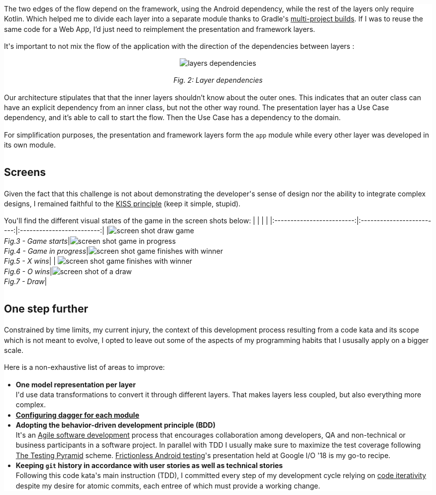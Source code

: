 The two edges of the flow depend on the framework, using the Android dependency, while the rest of the layers only require Kotlin. Which helped me to divide each layer into a separate module thanks to Gradle's [multi-project builds](https://guides.gradle.org/creating-multi-project-builds/). If I was to reuse the same code for a Web App, I’d just need to reimplement the presentation and framework layers.

It's important to not mix the flow of the application with the direction of the dependencies between layers :

<p class="rich-diff-level-zero" align="center">
  <img width="400" height="400" src="https://raw.githubusercontent.com/2020-DEV-065/TicTacToe/master/readme/clean-architecture-layers.png" alt="layers dependencies" style="max-width:100%;">
</p>  

<p class="rich-diff-level-zero" align="center"><em class="rich-diff-level-one">Fig. 2: Layer dependencies</em></p>


Our architecture stipulates that that the inner layers shouldn’t know about the outer ones. This indicates that an outer class can have an explicit dependency from an inner class, but not the other way round.
The presentation layer has a Use Case dependency, and it’s able to call to start the flow. Then the Use Case has a dependency to the domain.

For simplification purposes, the presentation and framework layers form the `app` module while every other layer was developed in its own module.

## Screens

Given the fact that this challenge is not about demonstrating the developer's sense of design nor the ability to integrate complex designs, I remained faithful to the [KISS principle](https://en.wikipedia.org/wiki/KISS_principle) (keep it simple, stupid).

You'll find the different visual states of the game in the screen shots below:
| | | |
|:-------------------------:|:-------------------------:|:-------------------------:|
|<img width="241" height="429" alt="screen shot draw game" src="https://raw.githubusercontent.com/2020-DEV-065/TicTacToe/master/readme/screenshot_start.png"></br><em class="rich-diff-level-one">Fig.3 - Game starts</em>|<img width="241" height="429" alt="screen shot game in progress" src="https://raw.githubusercontent.com/2020-DEV-065/TicTacToe/master/readme/screenshot_progress.png"></br><em class="rich-diff-level-one">Fig.4 - Game in progress</em>|<img width="241" height="429" alt="screen shot game finishes with winner" src="https://github.com/2020-DEV-065/TicTacToe/blob/master/readme/screenshot_winner_x.png"></br><em class="rich-diff-level-one">Fig.5 - X wins</em>|
| <img width="241" height="429" alt="screen shot game finishes with winner" src="https://raw.githubusercontent.com/2020-DEV-065/TicTacToe/master/readme/screenshot_winner_o.png"></br><em class="rich-diff-level-one">Fig.6 - O wins</em>|<img width="241" height="429" alt="screen shot of a draw" src="https://raw.githubusercontent.com/2020-DEV-065/TicTacToe/master/readme/screenshot_draw.png"></br><em class="rich-diff-level-one">Fig.7 - Draw</em>|


## One step further

Constrained by time limits, my current injury, the context of this development process resulting from a code kata and its scope which is not meant to evolve, I opted to leave out some of the aspects of my programming habits that I ususally apply on a bigger scale. 

Here is a non-exhaustive list of areas to improve:
* **One model representation per layer**  
I'd use data transformations to convert it through different layers. That makes layers less coupled, but also everything more complex.
* [**Configuring dagger for each module**](https://developer.android.com/training/dependency-injection/dagger-multi-module)
* **Adopting the behavior-driven development principle (BDD)**  
It's an [Agile software development](https://en.wikipedia.org/wiki/Agile_software_development) process that encourages collaboration among developers, QA and non-technical or business participants in a software project.
In parallel with TDD I usually make sure to maximize the test coverage following [The Testing Pyramid](https://developer.android.com/training/testing/fundamentals#write-tests) scheme.
[Frictionless Android testing](https://www.youtube.com/watch?v=wYMIadv9iF8)'s presentation held at Google I/O '18 is my go-to recipe.
* **Keeping `git` history in accordance with user stories as well as technical stories**  
Following this code kata's main instruction (TDD), I committed every step of my development cycle relying on [code iterativity](https://developer.android.com/training/testing/fundamentals#create-test-iteratively) despite my desire for atomic commits, each entree of which must provide a working change.  